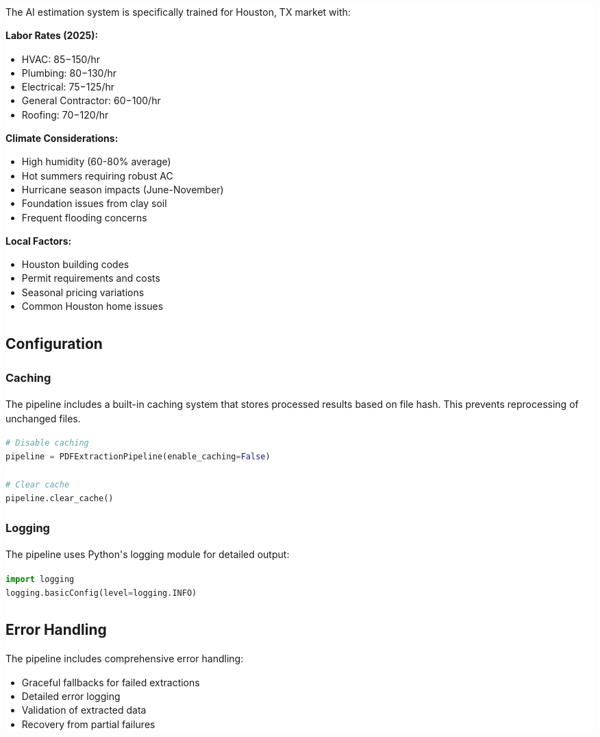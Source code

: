 The AI estimation system is specifically trained for Houston, TX market with:

**Labor Rates (2025):**
- HVAC: $85-$150/hr
- Plumbing: $80-$130/hr  
- Electrical: $75-$125/hr
- General Contractor: $60-$100/hr
- Roofing: $70-$120/hr

**Climate Considerations:**
- High humidity (60-80% average)
- Hot summers requiring robust AC
- Hurricane season impacts (June-November)
- Foundation issues from clay soil
- Frequent flooding concerns

**Local Factors:**
- Houston building codes
- Permit requirements and costs
- Seasonal pricing variations
- Common Houston home issues

## Configuration

### Caching

The pipeline includes a built-in caching system that stores processed results based on file hash. This prevents reprocessing of unchanged files.

```python
# Disable caching
pipeline = PDFExtractionPipeline(enable_caching=False)

# Clear cache
pipeline.clear_cache()
```

### Logging

The pipeline uses Python's logging module for detailed output:

```python
import logging
logging.basicConfig(level=logging.INFO)
```

## Error Handling

The pipeline includes comprehensive error handling:

- Graceful fallbacks for failed extractions
- Detailed error logging
- Validation of extracted data
- Recovery from partial failures
